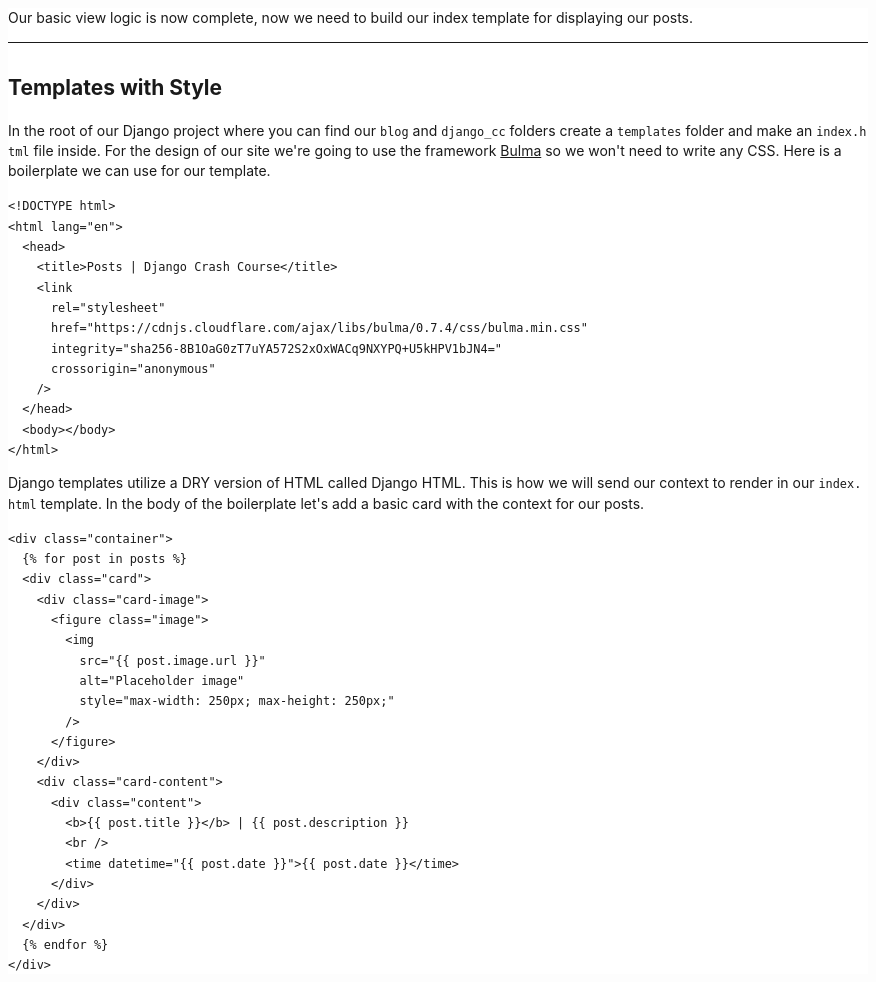 Our basic view logic is now complete, now we need to build our index template for displaying our posts.

---

## Templates with Style

In the root of our Django project where you can find our `blog` and `django_cc` folders create a `templates` folder and
make an `index.html` file inside. For the design of our site we're going to use the
framework [Bulma](https://bulma.io/documentation/) so we won't need to write any CSS. Here is a boilerplate we can use
for our template.

```html{numberLines: true}
<!DOCTYPE html>
<html lang="en">
  <head>
    <title>Posts | Django Crash Course</title>
    <link
      rel="stylesheet"
      href="https://cdnjs.cloudflare.com/ajax/libs/bulma/0.7.4/css/bulma.min.css"
      integrity="sha256-8B1OaG0zT7uYA572S2xOxWACq9NXYPQ+U5kHPV1bJN4="
      crossorigin="anonymous"
    />
  </head>
  <body></body>
</html>
```

Django templates utilize a DRY version of HTML called Django HTML. This is how we will send our context to render in
our `index.html` template. In the body of the boilerplate let's add a basic card with the context for our posts.

```html{numberLines: true}
<div class="container">
  {% for post in posts %}
  <div class="card">
    <div class="card-image">
      <figure class="image">
        <img
          src="{{ post.image.url }}"
          alt="Placeholder image"
          style="max-width: 250px; max-height: 250px;"
        />
      </figure>
    </div>
    <div class="card-content">
      <div class="content">
        <b>{{ post.title }}</b> | {{ post.description }}
        <br />
        <time datetime="{{ post.date }}">{{ post.date }}</time>
      </div>
    </div>
  </div>
  {% endfor %}
</div>
```
